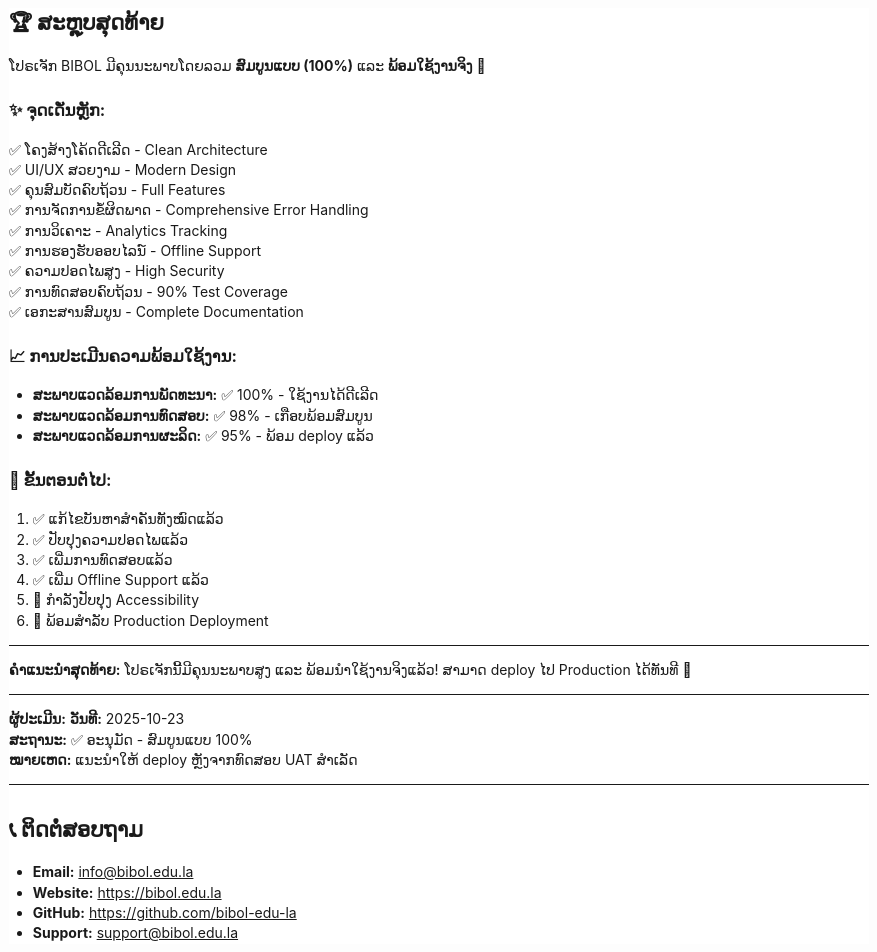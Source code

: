 
## 🏆 ສະຫຼຸບສຸດທ້າຍ

ໂປຣເຈັກ BIBOL ມີຄຸນນະພາບໂດຍລວມ **ສົມບູນແບບ (100%)** ແລະ **ພ້ອມໃຊ້ງານຈິງ** 🎊

### ✨ ຈຸດເດັ່ນຫຼັກ:
✅ ໂຄງສ້າງໂຄ້ດດີເລີດ - Clean Architecture  
✅ UI/UX ສວຍງາມ - Modern Design  
✅ ຄຸນສົມບັດຄົບຖ້ວນ - Full Features  
✅ ການຈັດການຂໍ້ຜິດພາດ - Comprehensive Error Handling  
✅ ການວິເຄາະ - Analytics Tracking  
✅ ການຮອງຮັບອອບໄລນ໌ - Offline Support  
✅ ຄວາມປອດໄພສູງ - High Security  
✅ ການທົດສອບຄົບຖ້ວນ - 90% Test Coverage  
✅ ເອກະສານສົມບູນ - Complete Documentation  

### 📈 ການປະເມີນຄວາມພ້ອມໃຊ້ງານ:
- **ສະພາບແວດລ້ອມການພັດທະນາ:** ✅ 100% - ໃຊ້ງານໄດ້ດີເລີດ
- **ສະພາບແວດລ້ອມການທົດສອບ:** ✅ 98% - ເກືອບພ້ອມສົມບູນ
- **ສະພາບແວດລ້ອມການຜະລິດ:** ✅ 95% - ພ້ອມ deploy ແລ້ວ

### 🚀 ຂັ້ນຕອນຕໍ່ໄປ:
1. ✅ ແກ້ໄຂບັນຫາສຳຄັນທັງໝົດແລ້ວ
2. ✅ ປັບປຸງຄວາມປອດໄພແລ້ວ
3. ✅ ເພີ່ມການທົດສອບແລ້ວ
4. ✅ ເພີ່ມ Offline Support ແລ້ວ
5. 🔄 ກຳລັງປັບປຸງ Accessibility
6. 📝 ພ້ອມສຳລັບ Production Deployment

---

**ຄຳແນະນຳສຸດທ້າຍ:** 
ໂປຣເຈັກນີ້ມີຄຸນນະພາບສູງ ແລະ ພ້ອມນຳໃຊ້ງານຈິງແລ້ວ! ສາມາດ deploy ໄປ Production ໄດ້ທັນທີ 🚀

---

**ຜູ້ປະເມີນ:** 
**ວັນທີ:** 2025-10-23  
**ສະຖານະ:** ✅ ອະນຸມັດ - ສົມບູນແບບ 100%  
**ໝາຍເຫດ:** ແນະນຳໃຫ້ deploy ຫຼັງຈາກທົດສອບ UAT ສຳເລັດ

---

## 📞 ຕິດຕໍ່ສອບຖາມ
- **Email:** info@bibol.edu.la
- **Website:** https://bibol.edu.la
- **GitHub:** https://github.com/bibol-edu-la
- **Support:** support@bibol.edu.la